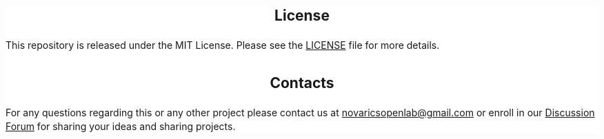 ```bibtex
```

## <div align="center">License</div>
This repository is released under the MIT License. Please see the [LICENSE](LICENSE) file for more details.

## <div align="center">Contacts</div>
For any questions regarding this or any other project please contact us at novaricsopenlab@gmail.com or enroll in our [Discussion Forum](https://github.com/NOVA-RICS-Open-Lab/open-modular-controller/discussions) for sharing your ideas and sharing projects.
